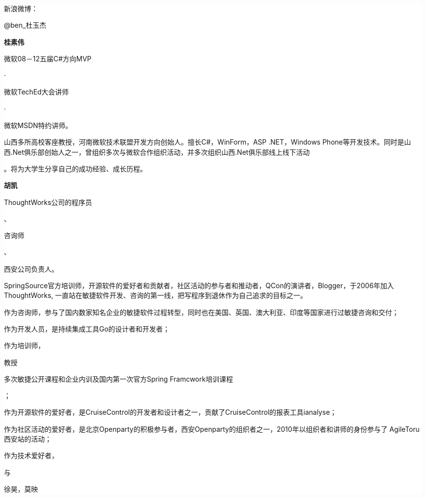 新浪微博：

@ben\_杜玉杰

**桂素伟**

微软08－12五届C#方向MVP

·

微软TechEd大会讲师

·

微软MSDN特约讲师。

山西多所高校客座教授，河南微软技术联盟开发方向创始人。擅长C#，WinForm，ASP .NET，Windows Phone等开发技术。同时是山西.Net俱乐部创始人之一，曾组织多次与微软合作组织活动，并多次组织山西.Net俱乐部线上线下活动

。将为大学生分享自己的成功经验、成长历程。

**胡凯**

ThoughtWorks公司的程序员

、

咨询师

、

西安公司负责人。

SpringSource官方培训师，开源软件的爱好者和贡献者，社区活动的参与者和推动者，QCon的演讲者，Blogger，于2006年加入ThoughtWorks, 一直站在敏捷软件开发、咨询的第一线，把写程序到退休作为自己追求的目标之一。

作为咨询师，参与了国内数家知名企业的敏捷软件过程转型，同时也在美国、英国、澳大利亚、印度等国家进行过敏捷咨询和交付；

  

作为开发人员，是持续集成工具Go的设计者和开发者；

  

作为培训师，

教授

多次敏捷公开课程和企业内训及国内第一次官方Spring Framcwork培训课程

；

  

作为开源软件的爱好者，是CruiseControl的开发者和设计者之一，贡献了CruiseControl的报表工具ianalyse；

  

作为社区活动的爱好者，是北京Openparty的积极参与者，西安Openparty的组织者之一，2010年以组织者和讲师的身份参与了 AgileToru西安站的活动；

  

作为技术爱好者，

与

徐昊，莫映

